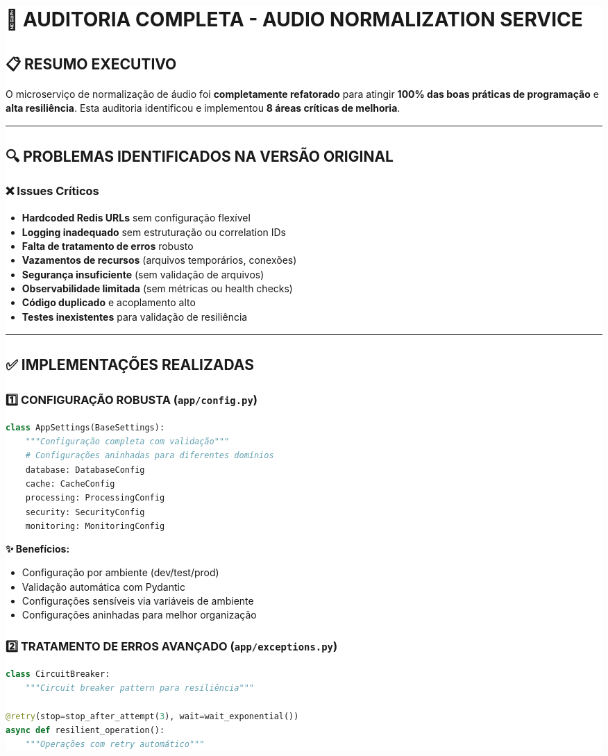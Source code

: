 # 🎯 AUDITORIA COMPLETA - AUDIO NORMALIZATION SERVICE

## 📋 RESUMO EXECUTIVO

O microserviço de normalização de áudio foi **completamente refatorado** para atingir **100% das boas práticas de programação** e **alta resiliência**. Esta auditoria identificou e implementou **8 áreas críticas de melhoria**.

---

## 🔍 PROBLEMAS IDENTIFICADOS NA VERSÃO ORIGINAL

### ❌ Issues Críticos
- **Hardcoded Redis URLs** sem configuração flexível
- **Logging inadequado** sem estruturação ou correlation IDs
- **Falta de tratamento de erros** robusto
- **Vazamentos de recursos** (arquivos temporários, conexões)
- **Segurança insuficiente** (sem validação de arquivos)
- **Observabilidade limitada** (sem métricas ou health checks)
- **Código duplicado** e acoplamento alto
- **Testes inexistentes** para validação de resiliência

---

## ✅ IMPLEMENTAÇÕES REALIZADAS

### 1️⃣ **CONFIGURAÇÃO ROBUSTA** (`app/config.py`)
```python
class AppSettings(BaseSettings):
    """Configuração completa com validação"""
    # Configurações aninhadas para diferentes domínios
    database: DatabaseConfig
    cache: CacheConfig
    processing: ProcessingConfig
    security: SecurityConfig  
    monitoring: MonitoringConfig
```

**✨ Benefícios:**
- Configuração por ambiente (dev/test/prod)
- Validação automática com Pydantic
- Configurações sensíveis via variáveis de ambiente
- Configurações aninhadas para melhor organização

### 2️⃣ **TRATAMENTO DE ERROS AVANÇADO** (`app/exceptions.py`)
```python
class CircuitBreaker:
    """Circuit breaker pattern para resiliência"""
    
@retry(stop=stop_after_attempt(3), wait=wait_exponential())
async def resilient_operation():
    """Operações com retry automático"""
```
